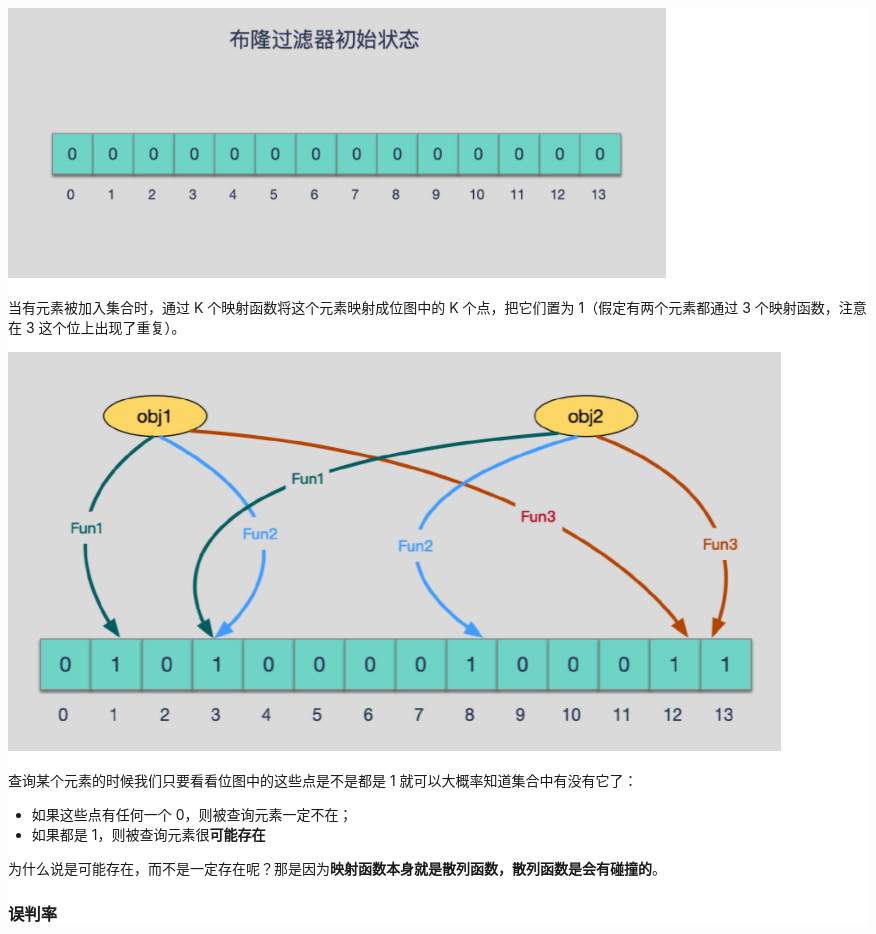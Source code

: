 <img src="./imgs/1646842829298.png" alt="1646842829298" style="zoom:80%;" />

当有元素被加入集合时，通过 K 个映射函数将这个元素映射成位图中的 K 个点，把它们置为 1（假定有两个元素都通过 3 个映射函数，注意在 3 这个位上出现了重复）。 

![1646842894158](./imgs/1646842894158.png)

查询某个元素的时候我们只要看看位图中的这些点是不是都是 1 就可以大概率知道集合中有没有它了：

- 如果这些点有任何一个 0，则被查询元素一定不在；
- 如果都是 1，则被查询元素很**可能存在**

为什么说是可能存在，而不是一定存在呢？那是因为**映射函数本身就是散列函数，散列函数是会有碰撞的**。



### 误判率
